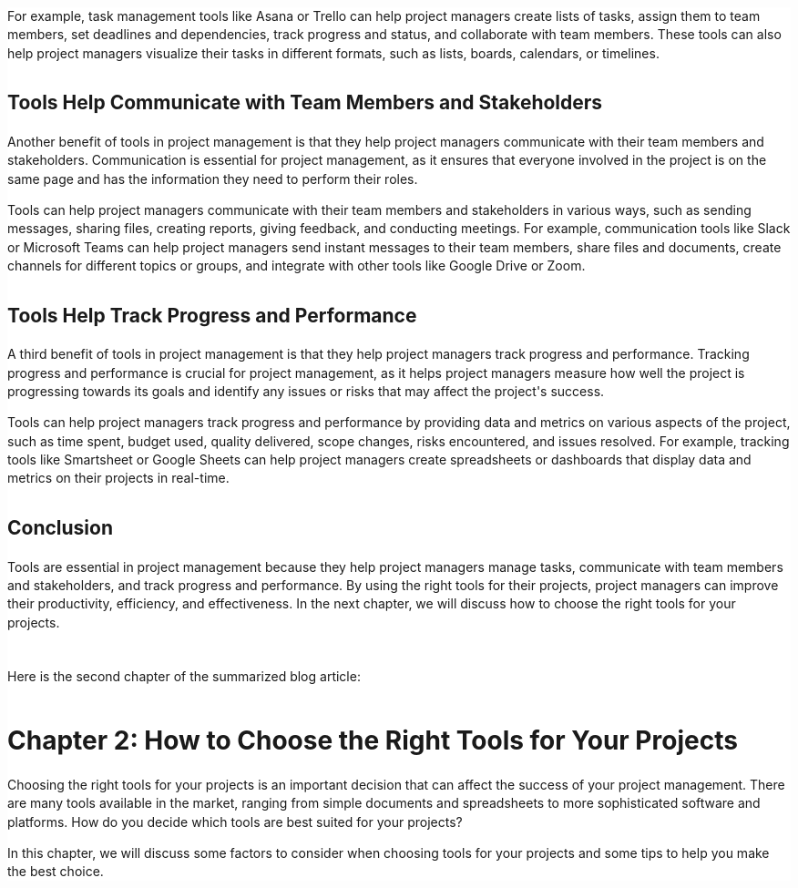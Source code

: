 For example, task management tools like Asana or Trello can help project managers create lists of tasks, assign them to team members, set deadlines and dependencies, track progress and status, and collaborate with team members. These tools can also help project managers visualize their tasks in different formats, such as lists, boards, calendars, or timelines.

## Tools Help Communicate with Team Members and Stakeholders

Another benefit of tools in project management is that they help project managers communicate with their team members and stakeholders. Communication is essential for project management, as it ensures that everyone involved in the project is on the same page and has the information they need to perform their roles.

Tools can help project managers communicate with their team members and stakeholders in various ways, such as sending messages, sharing files, creating reports, giving feedback, and conducting meetings. For example, communication tools like Slack or Microsoft Teams can help project managers send instant messages to their team members, share files and documents, create channels for different topics or groups, and integrate with other tools like Google Drive or Zoom.

## Tools Help Track Progress and Performance

A third benefit of tools in project management is that they help project managers track progress and performance. Tracking progress and performance is crucial for project management, as it helps project managers measure how well the project is progressing towards its goals and identify any issues or risks that may affect the project's success.

Tools can help project managers track progress and performance by providing data and metrics on various aspects of the project, such as time spent, budget used, quality delivered, scope changes, risks encountered, and issues resolved. For example, tracking tools like Smartsheet or Google Sheets can help project managers create spreadsheets or dashboards that display data and metrics on their projects in real-time.

## Conclusion

Tools are essential in project management because they help project managers manage tasks, communicate with team members and stakeholders, and track progress and performance. By using the right tools for their projects, project managers can improve their productivity, efficiency, and effectiveness. In the next chapter, we will discuss how to choose the right tools for your projects.
 # 
Here is the second chapter of the summarized blog article:

# Chapter 2: How to Choose the Right Tools for Your Projects

Choosing the right tools for your projects is an important decision that can affect the success of your project management. There are many tools available in the market, ranging from simple documents and spreadsheets to more sophisticated software and platforms. How do you decide which tools are best suited for your projects?

In this chapter, we will discuss some factors to consider when choosing tools for your projects and some tips to help you make the best choice.
